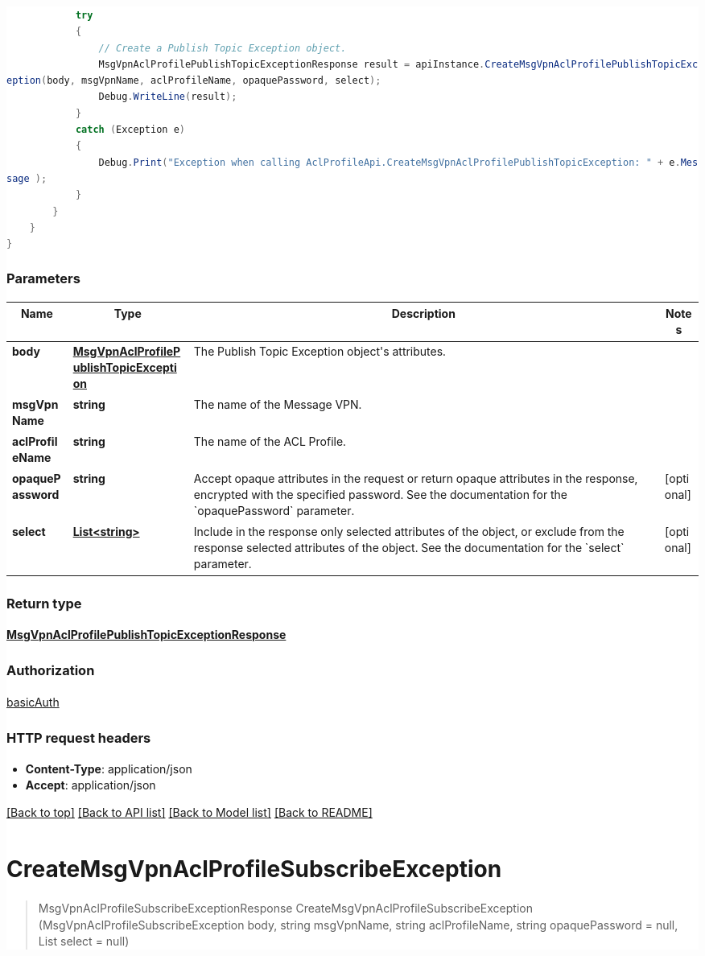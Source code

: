 ```csharp
            try
            {
                // Create a Publish Topic Exception object.
                MsgVpnAclProfilePublishTopicExceptionResponse result = apiInstance.CreateMsgVpnAclProfilePublishTopicException(body, msgVpnName, aclProfileName, opaquePassword, select);
                Debug.WriteLine(result);
            }
            catch (Exception e)
            {
                Debug.Print("Exception when calling AclProfileApi.CreateMsgVpnAclProfilePublishTopicException: " + e.Message );
            }
        }
    }
}
```

### Parameters

Name | Type | Description  | Notes
------------- | ------------- | ------------- | -------------
 **body** | [**MsgVpnAclProfilePublishTopicException**](MsgVpnAclProfilePublishTopicException.md)| The Publish Topic Exception object&#x27;s attributes. | 
 **msgVpnName** | **string**| The name of the Message VPN. | 
 **aclProfileName** | **string**| The name of the ACL Profile. | 
 **opaquePassword** | **string**| Accept opaque attributes in the request or return opaque attributes in the response, encrypted with the specified password. See the documentation for the &#x60;opaquePassword&#x60; parameter. | [optional] 
 **select** | [**List&lt;string&gt;**](string.md)| Include in the response only selected attributes of the object, or exclude from the response selected attributes of the object. See the documentation for the &#x60;select&#x60; parameter. | [optional] 

### Return type

[**MsgVpnAclProfilePublishTopicExceptionResponse**](MsgVpnAclProfilePublishTopicExceptionResponse.md)

### Authorization

[basicAuth](../README.md#basicAuth)

### HTTP request headers

 - **Content-Type**: application/json
 - **Accept**: application/json

[[Back to top]](#) [[Back to API list]](../README.md#documentation-for-api-endpoints) [[Back to Model list]](../README.md#documentation-for-models) [[Back to README]](../README.md)
<a name="createmsgvpnaclprofilesubscribeexception"></a>
# **CreateMsgVpnAclProfileSubscribeException**
> MsgVpnAclProfileSubscribeExceptionResponse CreateMsgVpnAclProfileSubscribeException (MsgVpnAclProfileSubscribeException body, string msgVpnName, string aclProfileName, string opaquePassword = null, List<string> select = null)
